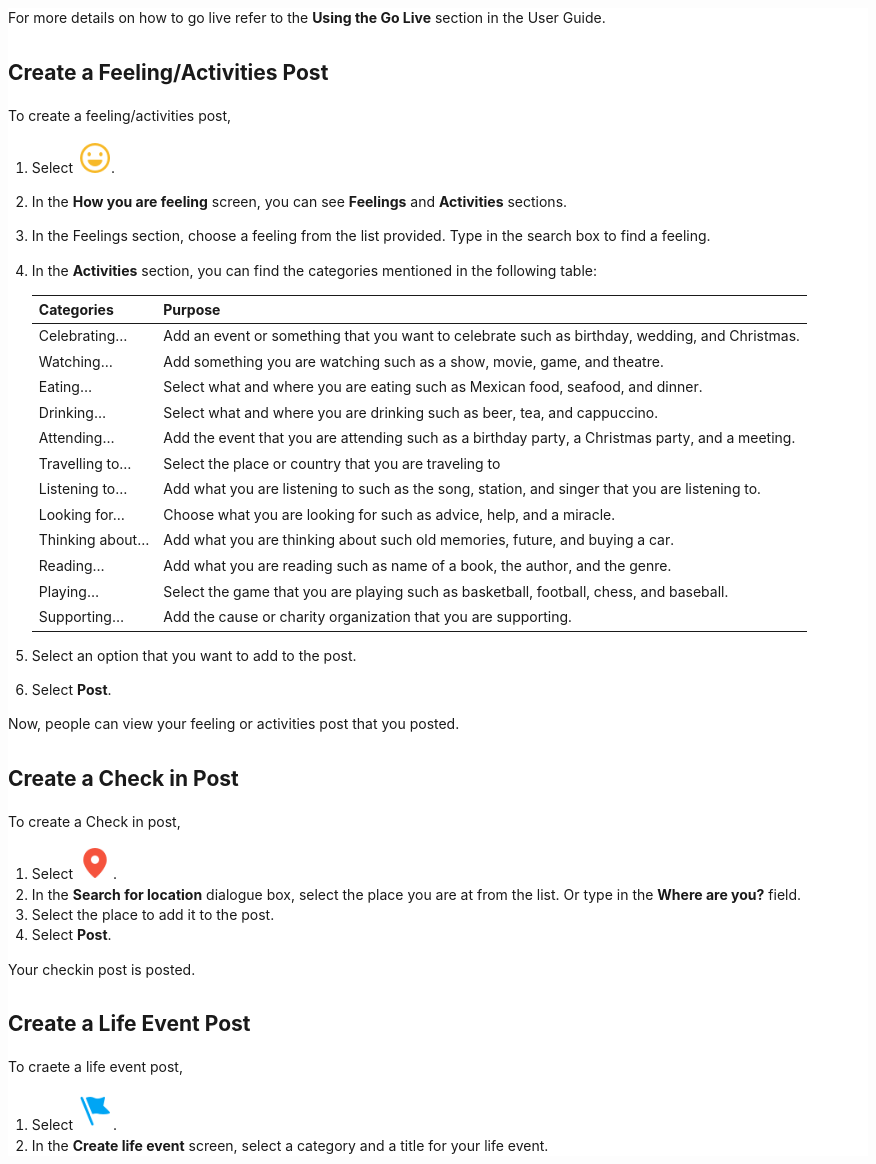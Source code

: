 For more details on how to go live refer to the **Using the Go Live** section in the User Guide.

## Create a Feeling/Activities Post
To create a feeling/activities post,
1. Select ![image](https://github.com/BenitaNivedhithaJ/Technical-Writing-Portfolio/blob/main/Facebook/Images/Feeling%20orActivities.png).
2. In the **How you are feeling** screen, you can see  **Feelings** and **Activities** sections.
3. In the Feelings section, choose a feeling from the list provided. Type in the search box to find a feeling.
4. In the **Activities** section, you can find the categories mentioned in the following table:

    Categories | Purpose
    ---- | -----
    Celebrating… | Add     an event or something that you want to celebrate such as birthday, wedding, and Christmas.
    Watching… | Add something you are watching such as a show, movie, game, and theatre.
    Eating… | Select what and where you are eating such as Mexican food, seafood, and dinner.
    Drinking… | Select what and where you are drinking such as beer, tea, and cappuccino.
    Attending… | Add the event that you are attending such as a birthday party, a Christmas party, and a meeting.
    Travelling to… | Select the place or country that you are traveling to
    Listening to… | Add what you are listening to such as the song, station, and singer that you are listening to.
    Looking for… | Choose what you are looking for such as advice, help, and a miracle.
    Thinking about… | Add what you are thinking about such old memories, future, and buying a car.
    Reading… | Add what you are reading such as name of a book, the author, and the genre.
    Playing… | Select the game that you are playing such as basketball, football, chess, and baseball.
    Supporting… | Add the cause or charity organization that you are supporting.
5. Select an option that you want to add to the post. 
6. Select **Post**. 

Now, people can view your feeling or activities post that you posted.

## Create a Check in Post
To create a Check in post,
1. Select ![check in](https://github.com/BenitaNivedhithaJ/Technical-Writing-Portfolio/blob/main/Facebook/Images/Check%20in.png).
2. In the **Search for location** dialogue box, select the place you are at from the list. Or type in the **Where are you?** field.
3. Select the place to add it to the post.
4. Select **Post**.

Your checkin post is posted.
## Create a Life Event Post

To craete a life event post,

1. Select   ![Life event](https://github.com/BenitaNivedhithaJ/Technical-Writing-Portfolio/blob/main/Facebook/Images/Life%20event%20icon.png).
2. In the **Create life event** screen, select a category and a title for your life event. 

